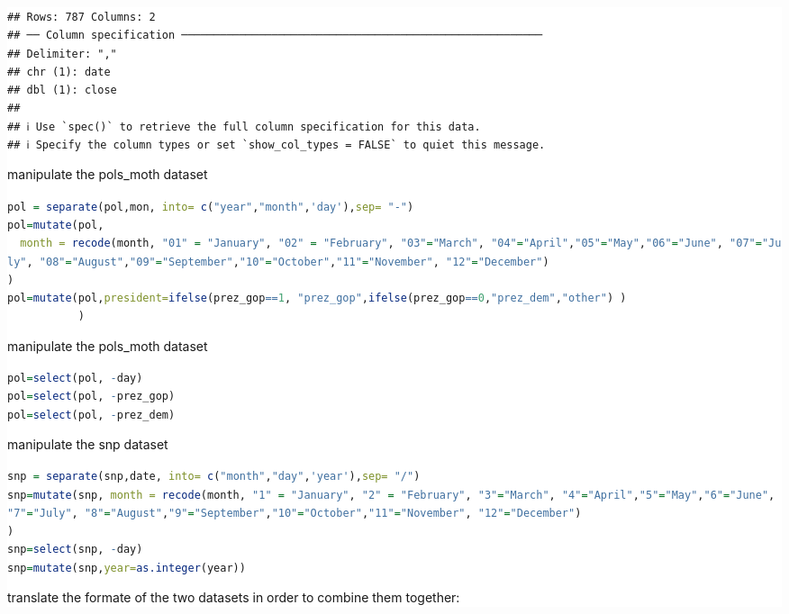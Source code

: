     ## Rows: 787 Columns: 2
    ## ── Column specification ────────────────────────────────────────────────────────
    ## Delimiter: ","
    ## chr (1): date
    ## dbl (1): close
    ## 
    ## ℹ Use `spec()` to retrieve the full column specification for this data.
    ## ℹ Specify the column types or set `show_col_types = FALSE` to quiet this message.

manipulate the pols_moth dataset

``` r
pol = separate(pol,mon, into= c("year","month",'day'),sep= "-")
pol=mutate(pol,
  month = recode(month, "01" = "January", "02" = "February", "03"="March", "04"="April","05"="May","06"="June", "07"="July", "08"="August","09"="September","10"="October","11"="November", "12"="December")
)
pol=mutate(pol,president=ifelse(prez_gop==1, "prez_gop",ifelse(prez_gop==0,"prez_dem","other") )
           )
```

manipulate the pols_moth dataset

``` r
pol=select(pol, -day)
pol=select(pol, -prez_gop)
pol=select(pol, -prez_dem)
```

manipulate the snp dataset

``` r
snp = separate(snp,date, into= c("month","day",'year'),sep= "/")
snp=mutate(snp, month = recode(month, "1" = "January", "2" = "February", "3"="March", "4"="April","5"="May","6"="June", "7"="July", "8"="August","9"="September","10"="October","11"="November", "12"="December")
)
snp=select(snp, -day)
snp=mutate(snp,year=as.integer(year))
```

translate the formate of the two datasets in order to combine them
together:
